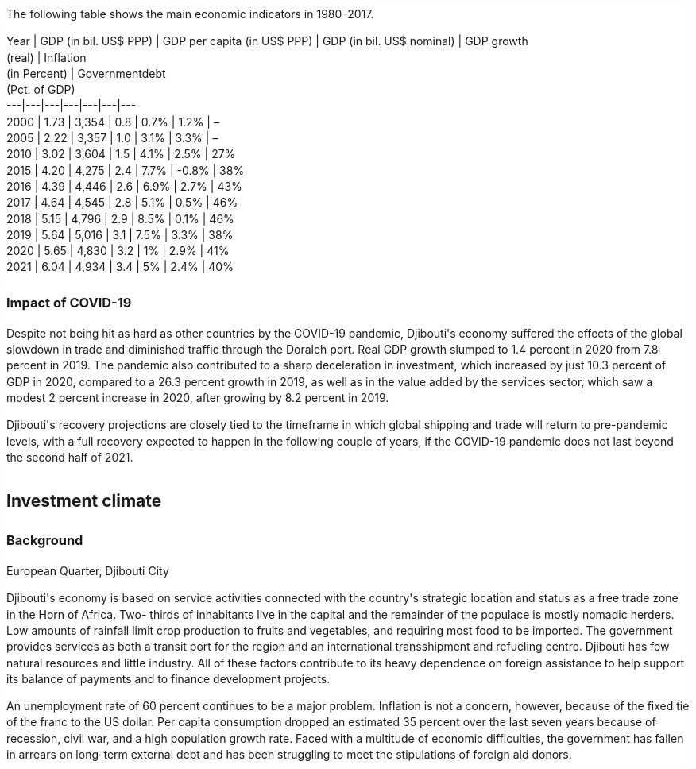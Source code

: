 The following table shows the main economic indicators in 1980–2017.

Year  | GDP (in bil. US$ PPP)  | GDP per capita (in US$ PPP)  | GDP (in bil. US$ nominal)  | GDP growth  
(real)  | Inflation  
(in Percent)  | Governmentdebt  
(Pct. of GDP)  
---|---|---|---|---|---|---  
2000  | 1.73  | 3,354  | 0.8  | 0.7%  | 1.2%  | –   
2005  | 2.22  | 3,357  | 1.0  | 3.1%  | 3.3%  | –   
2010  | 3.02  | 3,604  | 1.5  | 4.1%  | 2.5%  | 27%   
2015  | 4.20  | 4,275  | 2.4  | 7.7%  | -0.8%  | 38%   
2016  | 4.39  | 4,446  | 2.6  | 6.9%  | 2.7%  | 43%   
2017  | 4.64  | 4,545  | 2.8  | 5.1%  | 0.5%  | 46%   
2018  | 5.15  | 4,796  | 2.9  | 8.5%  | 0.1%  | 46%   
2019  | 5.64  | 5,016  | 3.1  | 7.5%  | 3.3%  | 38%   
2020  | 5.65  | 4,830  | 3.2  | 1%  | 2.9%  | 41%   
2021  | 6.04  | 4,934  | 3.4  | 5%  | 2.4%  | 40%   
  
### Impact of COVID-19

Despite not being hit as hard as other countries by the COVID-19 pandemic,
Djibouti's economy suffered the effects of the global slowdown in trade and
diminished traffic through the Doraleh port. Real GDP growth slumped to 1.4
percent in 2020 from 7.8 percent in 2019. The pandemic also contributed to a
sharp deceleration in investment, which increased by just 10.3 percent of GDP
in 2020, compared to a 26.3 percent growth in 2019, as well as in the value
added by the services sector, which saw a modest 2 percent increase in 2020,
after growing by 8.2 percent in 2019.

Djibouti's recovery projections are closely tied to the timeframe in which
global shipping and trade will return to pre-pandemic levels, with a full
recovery expected to happen in the following couple of years, if the COVID-19
pandemic does not last beyond the second half of 2021.

## Investment climate

### Background

European Quarter, Djibouti City

Djibouti's economy is based on service activities connected with the country's
strategic location and status as a free trade zone in the Horn of Africa. Two-
thirds of inhabitants live in the capital and the remainder of the populace is
mostly nomadic herders. Low amounts of rainfall limit crop production to
fruits and vegetables, and requiring most food to be imported. The government
provides services as both a transit port for the region and an international
transshipment and refueling centre. Djibouti has few natural resources and
little industry. All of these factors contribute to its heavy dependence on
foreign assistance to help support its balance of payments and to finance
development projects.

An unemployment rate of 60 percent continues to be a major problem. Inflation
is not a concern, however, because of the fixed tie of the franc to the US
dollar. Per capita consumption dropped an estimated 35 percent over the last
seven years because of recession, civil war, and a high population growth
rate. Faced with a multitude of economic difficulties, the government has
fallen in arrears on long-term external debt and has been struggling to meet
the stipulations of foreign aid donors.
